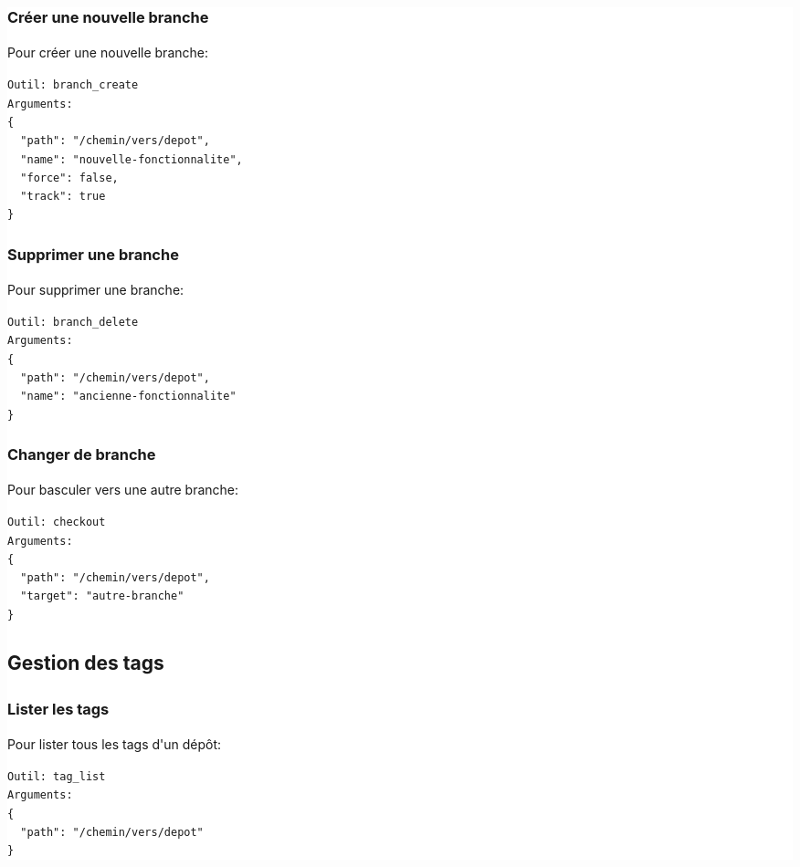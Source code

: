 ### Créer une nouvelle branche

Pour créer une nouvelle branche:

```
Outil: branch_create
Arguments:
{
  "path": "/chemin/vers/depot",
  "name": "nouvelle-fonctionnalite",
  "force": false,
  "track": true
}
```

### Supprimer une branche

Pour supprimer une branche:

```
Outil: branch_delete
Arguments:
{
  "path": "/chemin/vers/depot",
  "name": "ancienne-fonctionnalite"
}
```

### Changer de branche

Pour basculer vers une autre branche:

```
Outil: checkout
Arguments:
{
  "path": "/chemin/vers/depot",
  "target": "autre-branche"
}
```



## Gestion des tags

### Lister les tags

Pour lister tous les tags d'un dépôt:

```
Outil: tag_list
Arguments:
{
  "path": "/chemin/vers/depot"
}
```
